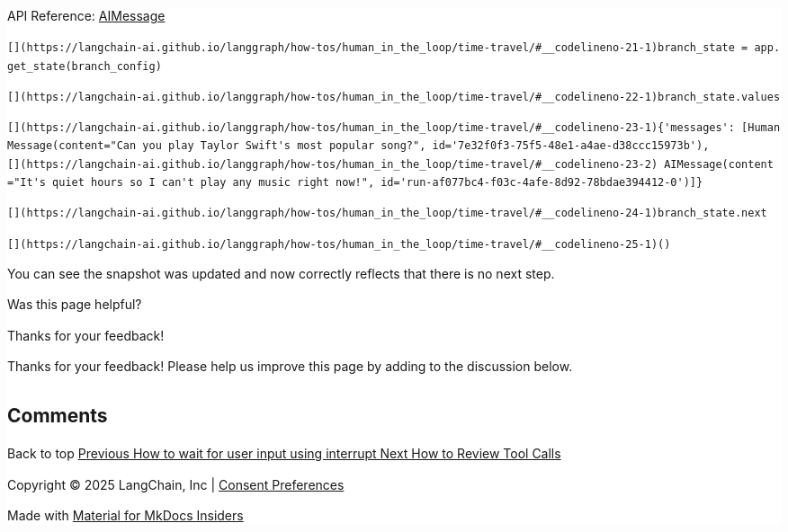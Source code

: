 
API Reference: [AIMessage](https://python.langchain.com/api_reference/core/messages/langchain_core.messages.ai.AIMessage.html)

```
[](https://langchain-ai.github.io/langgraph/how-tos/human_in_the_loop/time-travel/#__codelineno-21-1)branch_state = app.get_state(branch_config)

```


```
[](https://langchain-ai.github.io/langgraph/how-tos/human_in_the_loop/time-travel/#__codelineno-22-1)branch_state.values

```


```
[](https://langchain-ai.github.io/langgraph/how-tos/human_in_the_loop/time-travel/#__codelineno-23-1){'messages': [HumanMessage(content="Can you play Taylor Swift's most popular song?", id='7e32f0f3-75f5-48e1-a4ae-d38ccc15973b'),
[](https://langchain-ai.github.io/langgraph/how-tos/human_in_the_loop/time-travel/#__codelineno-23-2) AIMessage(content="It's quiet hours so I can't play any music right now!", id='run-af077bc4-f03c-4afe-8d92-78bdae394412-0')]}

```


```
[](https://langchain-ai.github.io/langgraph/how-tos/human_in_the_loop/time-travel/#__codelineno-24-1)branch_state.next

```


```
[](https://langchain-ai.github.io/langgraph/how-tos/human_in_the_loop/time-travel/#__codelineno-25-1)()

```


You can see the snapshot was updated and now correctly reflects that there is no next step.

Was this page helpful? 

Thanks for your feedback! 

Thanks for your feedback! Please help us improve this page by adding to the discussion below. 

## Comments

Back to top  [ Previous  How to wait for user input using interrupt  ](https://langchain-ai.github.io/langgraph/how-tos/human_in_the_loop/wait-user-input/) [ Next  How to Review Tool Calls  ](https://langchain-ai.github.io/langgraph/how-tos/human_in_the_loop/review-tool-calls/)

Copyright © 2025 LangChain, Inc | [Consent Preferences](https://langchain-ai.github.io/langgraph/how-tos/human_in_the_loop/time-travel/#__consent)

Made with [ Material for MkDocs Insiders ](https://squidfunk.github.io/mkdocs-material/)
